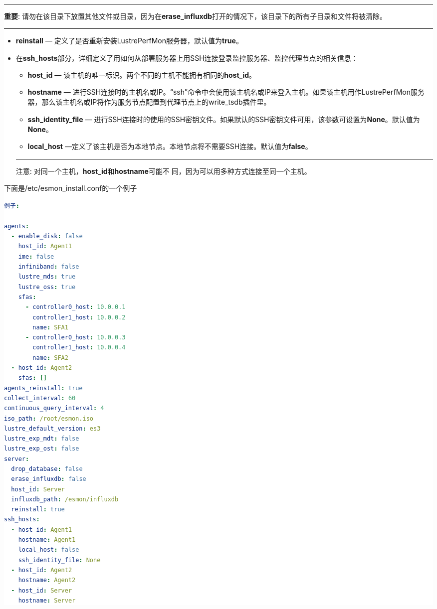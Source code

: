   ----

  **重要**: 请勿在该目录下放置其他文件或目录，因为在**erase_influxdb**打开的情况下，该目录下的所有子目录和文件将被清除。

  -------

  - **reinstall** — 定义了是否重新安装LustrePerfMon服务器，默认值为**true**。

    

- 在**ssh_hosts**部分，详细定义了用如何从部署服务器上用SSH连接登录监控服务器、监控代理节点的相关信息：

  - **host_id** — 该主机的唯一标识。两个不同的主机不能拥有相同的**host_id**。

  - **hostname** — 进行SSH连接时的主机名或IP。“ssh”命令中会使用该主机名或IP来登入主机。如果该主机用作LustrePerfMon服务器，那么该主机名或IP将作为服务节点配置到代理节点上的write_tsdb插件里。

  - **ssh_identity_file** — 进行SSH连接时的使用的SSH密钥文件。如果默认的SSH密钥文件可用，该参数可设置为**None**。默认值为**None**。

  - **local_host** —定义了该主机是否为本地节点。本地节点将不需要SSH连接。默认值为**false**。
  -------
  
  注意:    对同一个主机，**host_id**和**hostname**可能不		同，因为可以用多种方式连接至同一个主机。
  
  
  

下面是/etc/esmon_install.conf的一个例子

```yaml
例子:

agents:
  - enable_disk: false
    host_id: Agent1
    ime: false
    infiniband: false
    lustre_mds: true
    lustre_oss: true
    sfas:
      - controller0_host: 10.0.0.1
        controller1_host: 10.0.0.2
        name: SFA1
      - controller0_host: 10.0.0.3
        controller1_host: 10.0.0.4
        name: SFA2
  - host_id: Agent2
    sfas: []
agents_reinstall: true
collect_interval: 60
continuous_query_interval: 4
iso_path: /root/esmon.iso
lustre_default_version: es3
lustre_exp_mdt: false
lustre_exp_ost: false
server:
  drop_database: false
  erase_influxdb: false
  host_id: Server
  influxdb_path: /esmon/influxdb
  reinstall: true
ssh_hosts:
  - host_id: Agent1
    hostname: Agent1
    local_host: false
    ssh_identity_file: None
  - host_id: Agent2
    hostname: Agent2
  - host_id: Server
    hostname: Server
```